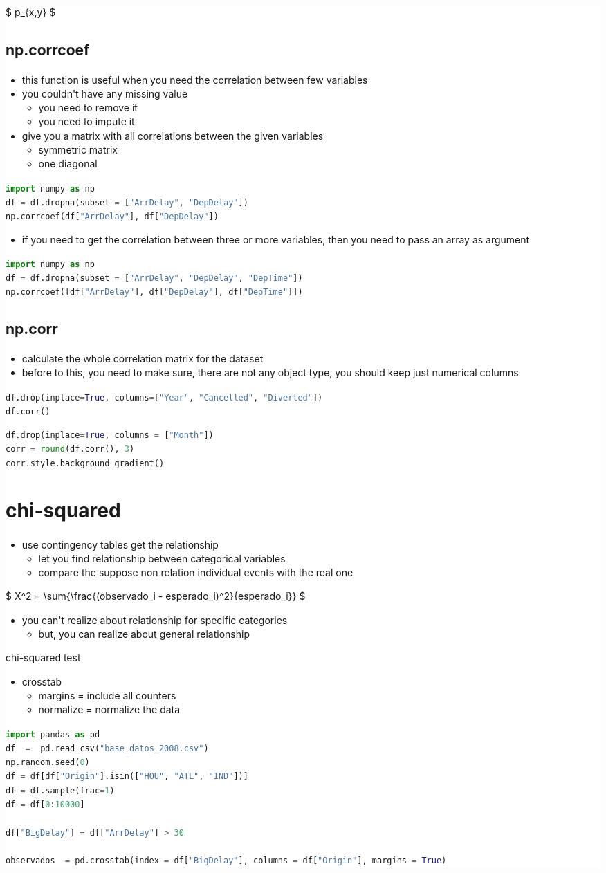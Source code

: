 $ p_{x,y} $ 

## np.corrcoef
 - this function is useful when you need the correlation between few variables
 - you couldn't have any missing value
    - you need to remove it
    - you need to impute it
 - give you a matrix with all correlations between the given variables
    - symmetric matrix
    - one diagonal
```python
import numpy as np
df = df.dropna(subset = ["ArrDelay", "DepDelay"])
np.corrcoef(df["ArrDelay"], df["DepDelay"])
```
 - if you need to get the correlation between three or more variables, then you need to pass an array as argument

```python
import numpy as np
df = df.dropna(subset = ["ArrDelay", "DepDelay", "DepTime"])
np.corrcoef([df["ArrDelay"], df["DepDelay"], df["DepTime"]])
```

## np.corr
 - calculate the whole correlation matrix for the dataset
 - before to this, you need to make sure, there are not any object type, you should keep just numerical columns

```python
df.drop(inplace=True, columns=["Year", "Cancelled", "Diverted"])
df.corr()
```


```python
df.drop(inplace=True, columns = ["Month"])
corr = round(df.corr(), 3)
corr.style.background_gradient()
```

# chi-squared
- use contingency tables get the relationship
   - let you find relationship between categorical variables
   - compare the suppose  non relation individual events with the real one

$ X^2 = \sum{\frac{(observado_i - esperado_i)^2}{esperado_i}} $

- you can't realize about relationship for specific categories
   - but, you can realize about general relationship

chi-squared test
- crosstab
   - margins = include all counters
   - normalize = normalize the data
```python
import pandas as pd
df  =  pd.read_csv("base_datos_2008.csv")
np.random.seed(0)
df = df[df["Origin"].isin(["HOU", "ATL", "IND"])]
df = df.sample(frac=1)
df = df[0:10000]

df["BigDelay"] = df["ArrDelay"] > 30

observados  = pd.crosstab(index = df["BigDelay"], columns = df["Origin"], margins = True)
```